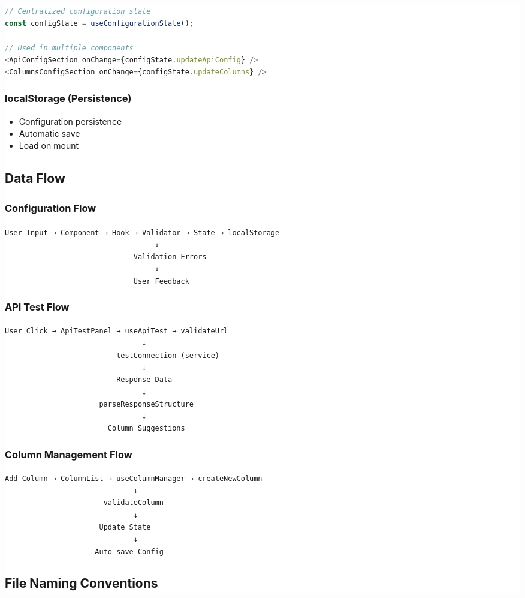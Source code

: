 ```javascript
// Centralized configuration state
const configState = useConfigurationState();

// Used in multiple components
<ApiConfigSection onChange={configState.updateApiConfig} />
<ColumnsConfigSection onChange={configState.updateColumns} />
```

### localStorage (Persistence)
- Configuration persistence
- Automatic save
- Load on mount

## Data Flow

### Configuration Flow

```
User Input → Component → Hook → Validator → State → localStorage
                                   ↓
                              Validation Errors
                                   ↓
                              User Feedback
```

### API Test Flow

```
User Click → ApiTestPanel → useApiTest → validateUrl
                                ↓
                          testConnection (service)
                                ↓
                          Response Data
                                ↓
                      parseResponseStructure
                                ↓
                        Column Suggestions
```

### Column Management Flow

```
Add Column → ColumnList → useColumnManager → createNewColumn
                              ↓
                       validateColumn
                              ↓
                      Update State
                              ↓
                     Auto-save Config
```

## File Naming Conventions
